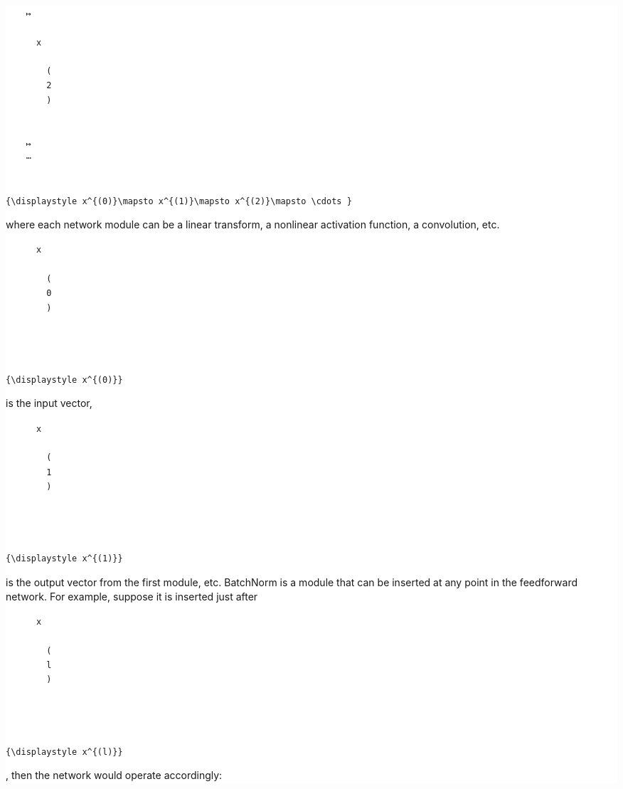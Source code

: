         
        ↦
        
          x
          
            (
            2
            )
          
        
        ↦
        ⋯
      
    
    {\displaystyle x^{(0)}\mapsto x^{(1)}\mapsto x^{(2)}\mapsto \cdots }
  

where each network module can be a linear transform, a nonlinear activation function, a convolution, etc. 
  
    
      
        
          x
          
            (
            0
            )
          
        
      
    
    {\displaystyle x^{(0)}}
  
 is the input vector, 
  
    
      
        
          x
          
            (
            1
            )
          
        
      
    
    {\displaystyle x^{(1)}}
  
 is the output vector from the first module, etc.
BatchNorm is a module that can be inserted at any point in the feedforward network. For example, suppose it is inserted just after 
  
    
      
        
          x
          
            (
            l
            )
          
        
      
    
    {\displaystyle x^{(l)}}
  
, then the network would operate accordingly:
